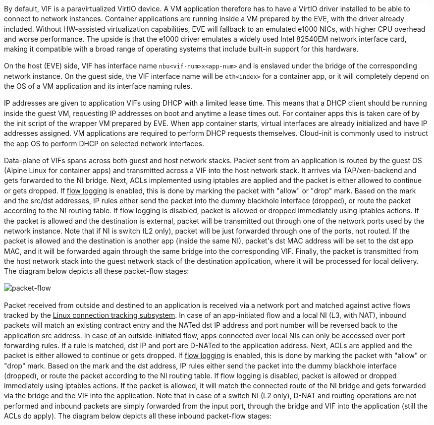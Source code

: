 By default, VIF is a paravirtualized VirtIO device. A VM application therefore has to have
a VirtIO driver installed to be able to connect to network instances. Container applications
are running inside a VM prepared by the EVE, with the driver already included.
Without HW-assisted virtualization capabilities, EVE will fallback to an emulated e1000 NICs,
with higher CPU overhead and worse performance. The upside is that the e1000 driver emulates
a widely used Intel 82540EM network interface card, making it compatible with a broad range
of operating systems that include built-in support for this hardware.

On the host (EVE) side, VIF has interface name `nbu<vif-num>x<app-num>` and is enslaved
under the bridge of the corresponding network instance. On the guest side, the VIF
interface name will be `eth<index>` for a container app, or it will completely depend
on the OS of a VM application and its interface naming rules.

IP addresses are given to application VIFs using DHCP with a limited lease time. This means
that a DHCP client should be running inside the guest VM, requesting IP addresses on boot
and anytime a lease times out. For container apps this is taken care of by the init script
of the wrapper VM prepared by EVE. When app container starts, virtual interfaces are already
initialized and have IP addresses assigned.
VM applications are required to perform DHCP requests themselves. Cloud-init is commonly used
to instruct the app OS to perform DHCP on selected network interfaces.

Data-plane of VIFs spans across both guest and host network stacks. Packet sent from an application
is routed by the guest OS (Alpine Linux for container apps) and transmitted across a VIF
into the host network stack. It arrives via TAP/xen-backend and gets forwarded to the NI bridge.
Next, ACLs implemented using iptables are applied and the packet is either allowed to continue
or gets dropped. If [flow logging](#flow-logging) is enabled, this is done by marking the packet with
"allow" or "drop" mark. Based on the mark and the src/dst addresses, IP rules either send the packet
into the dummy blackhole interface (dropped), or route the packet according to the NI routing
table. If flow logging is disabled, packet is allowed or dropped immediately using iptables
actions.
If the packet is allowed and the destination is external, packet will be transmitted out through
one of the network ports used by the network instance.
Note that if NI is switch (L2 only), packet will be just forwarded through one of the ports,
not routed.
If the packet is allowed and the destination is another app (inside the same NI), packet's dst
MAC address will be set to the dst app MAC, and it will be forwarded again through the same bridge
into the corresponding VIF. Finally, the packet is transmitted from the host network stack into
the guest network stack of the destination application, where it will be processed for local
delivery. The diagram below depicts all these packet-flow stages:

![packet-flow](./images/eve-app-packet-flow.png)

Packet received from outside and destined to an application is received via a network port
and matched against active flows tracked by the [Linux connection tracking subsystem](https://conntrack-tools.netfilter.org/manual.html).
In case of an app-initiated flow and a local NI (L3, with NAT), inbound packets will match
an existing contract entry and the NATed dst IP address and port number will be reversed back
to the application src address. In case of an outside-initiated flow, apps connected over local NIs
can only be accessed over port forwarding rules. If a rule is matched, dst IP and port are
D-NATed to the application address.
Next, ACLs are applied and the packet is either allowed to continue or gets dropped.
If [flow logging](#flow-logging) is enabled, this is done by marking the packet with "allow"
or "drop" mark. Based on the mark and the dst address, IP rules either send the packet
into the dummy blackhole interface (dropped), or route the packet according to the NI routing
table. If flow logging is disabled, packet is allowed or dropped immediately using iptables
actions.
If the packet is allowed, it will match the connected route of the NI bridge and gets forwarded
via the bridge and the VIF into the application.
Note that in case of a switch NI (L2 only), D-NAT and routing operations are not performed
and inbound packets are simply forwarded from the input port, through the bridge and VIF into
the application (still the ACLs do apply).
The diagram below depicts all these inbound packet-flow stages:
